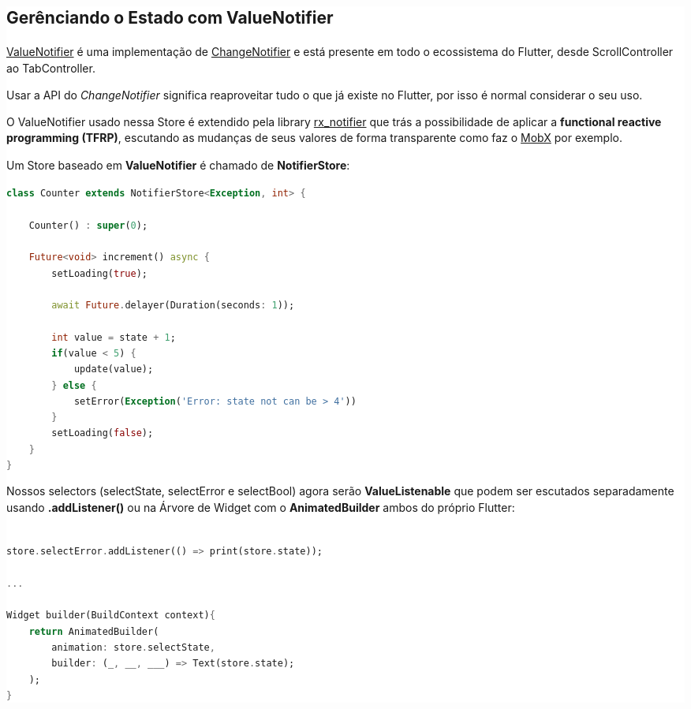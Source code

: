 ## Gerênciando o Estado com ValueNotifier

[ValueNotifier](https://api.flutter.dev/flutter/foundation/ValueNotifier-class.html) é uma implementação de [ChangeNotifier](https://api.flutter.dev/flutter/foundation/ChangeNotifier-class.html) e está presente em todo o ecossistema do Flutter, desde ScrollController ao TabController.

Usar a API do *ChangeNotifier* significa reaproveitar tudo o que já existe no Flutter, por isso é normal considerar o seu uso.

O ValueNotifier usado nessa Store é extendido pela library [rx_notifier](https://pub.dev/packages/rx_notifier) que trás a possibilidade de aplicar a **functional reactive programming (TFRP)**, escutando as mudanças de seus valores de forma transparente como faz o [MobX](https://pub.dev/packages/mobx) por exemplo.

Um Store baseado em **ValueNotifier** é chamado de **NotifierStore**:

```dart
class Counter extends NotifierStore<Exception, int> {

    Counter() : super(0);

    Future<void> increment() async {
        setLoading(true);

        await Future.delayer(Duration(seconds: 1));

        int value = state + 1;
        if(value < 5) {
            update(value);
        } else {
            setError(Exception('Error: state not can be > 4'))
        }
        setLoading(false);
    }
}
```

Nossos selectors (selectState, selectError e selectBool) agora serão **ValueListenable** que podem ser escutados separadamente usando **.addListener()** ou na Árvore de Widget com o **AnimatedBuilder** ambos do próprio Flutter:

```dart

store.selectError.addListener(() => print(store.state));

...

Widget builder(BuildContext context){
    return AnimatedBuilder(
        animation: store.selectState,
        builder: (_, __, ___) => Text(store.state);
    );
}

```
